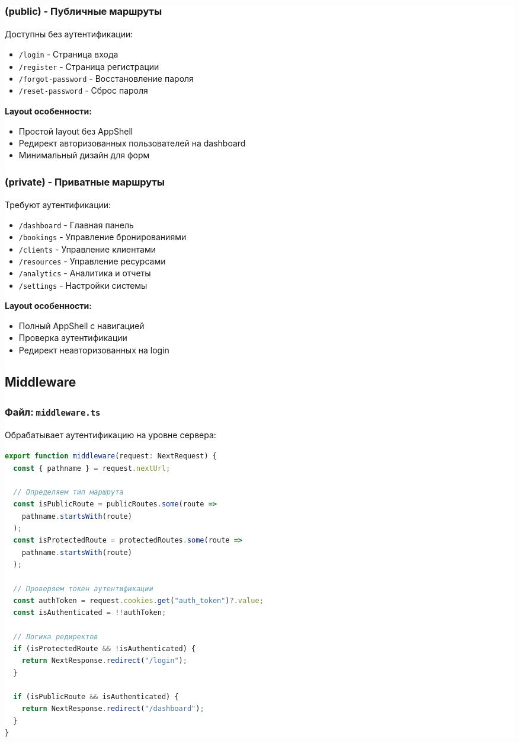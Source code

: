 ### (public) - Публичные маршруты

Доступны без аутентификации:

- `/login` - Страница входа
- `/register` - Страница регистрации  
- `/forgot-password` - Восстановление пароля
- `/reset-password` - Сброс пароля

**Layout особенности:**
- Простой layout без AppShell
- Редирект авторизованных пользователей на dashboard
- Минимальный дизайн для форм

### (private) - Приватные маршруты

Требуют аутентификации:

- `/dashboard` - Главная панель
- `/bookings` - Управление бронированиями
- `/clients` - Управление клиентами
- `/resources` - Управление ресурсами
- `/analytics` - Аналитика и отчеты
- `/settings` - Настройки системы

**Layout особенности:**
- Полный AppShell с навигацией
- Проверка аутентификации
- Редирект неавторизованных на login

## Middleware

### Файл: `middleware.ts`

Обрабатывает аутентификацию на уровне сервера:

```typescript
export function middleware(request: NextRequest) {
  const { pathname } = request.nextUrl;
  
  // Определяем тип маршрута
  const isPublicRoute = publicRoutes.some(route => 
    pathname.startsWith(route)
  );
  const isProtectedRoute = protectedRoutes.some(route => 
    pathname.startsWith(route)
  );

  // Проверяем токен аутентификации
  const authToken = request.cookies.get("auth_token")?.value;
  const isAuthenticated = !!authToken;

  // Логика редиректов
  if (isProtectedRoute && !isAuthenticated) {
    return NextResponse.redirect("/login");
  }

  if (isPublicRoute && isAuthenticated) {
    return NextResponse.redirect("/dashboard");
  }
}
```
